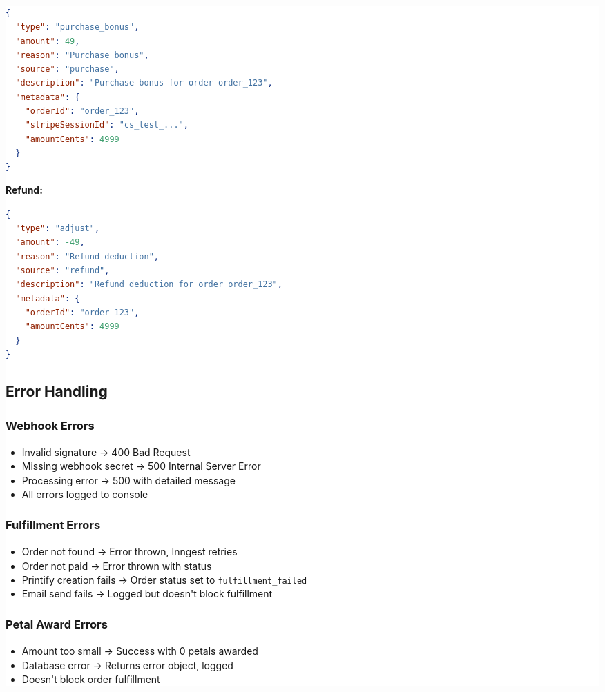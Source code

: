 ```json
{
  "type": "purchase_bonus",
  "amount": 49,
  "reason": "Purchase bonus",
  "source": "purchase",
  "description": "Purchase bonus for order order_123",
  "metadata": {
    "orderId": "order_123",
    "stripeSessionId": "cs_test_...",
    "amountCents": 4999
  }
}
```

**Refund:**

```json
{
  "type": "adjust",
  "amount": -49,
  "reason": "Refund deduction",
  "source": "refund",
  "description": "Refund deduction for order order_123",
  "metadata": {
    "orderId": "order_123",
    "amountCents": 4999
  }
}
```

## Error Handling

### Webhook Errors

- Invalid signature → 400 Bad Request
- Missing webhook secret → 500 Internal Server Error
- Processing error → 500 with detailed message
- All errors logged to console

### Fulfillment Errors

- Order not found → Error thrown, Inngest retries
- Order not paid → Error thrown with status
- Printify creation fails → Order status set to `fulfillment_failed`
- Email send fails → Logged but doesn't block fulfillment

### Petal Award Errors

- Amount too small → Success with 0 petals awarded
- Database error → Returns error object, logged
- Doesn't block order fulfillment
